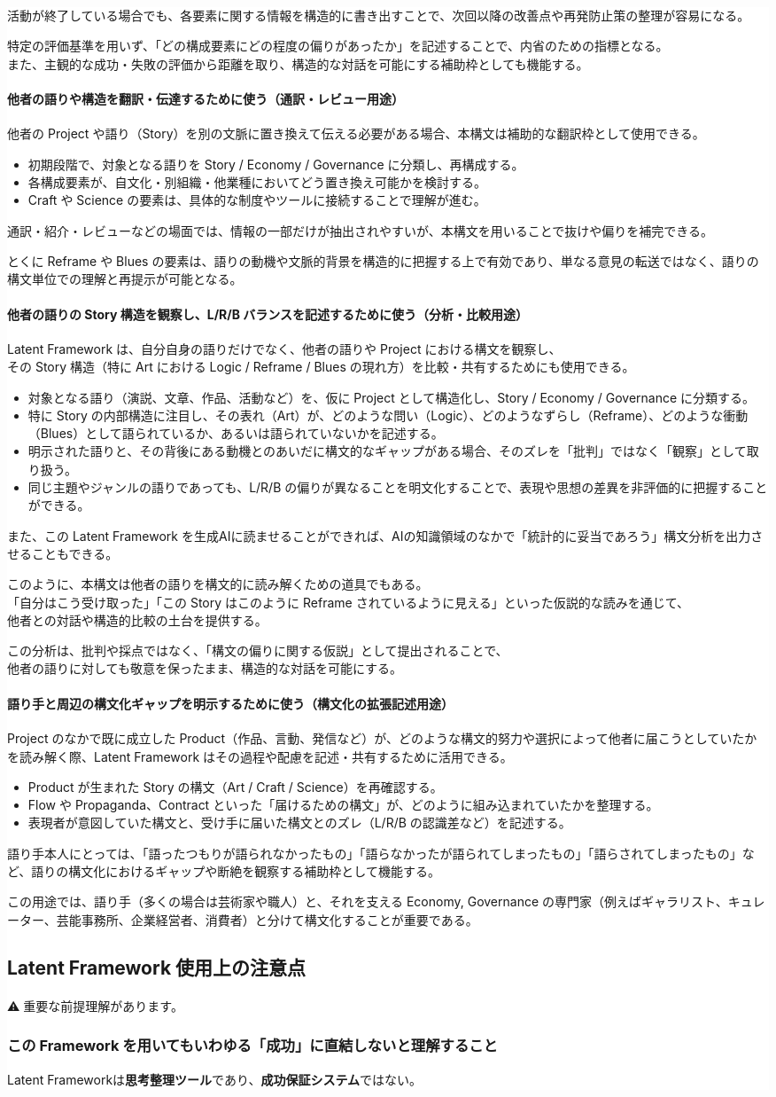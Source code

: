 活動が終了している場合でも、各要素に関する情報を構造的に書き出すことで、次回以降の改善点や再発防止策の整理が容易になる。

特定の評価基準を用いず、「どの構成要素にどの程度の偏りがあったか」を記述することで、内省のための指標となる。  
また、主観的な成功・失敗の評価から距離を取り、構造的な対話を可能にする補助枠としても機能する。

#### 他者の語りや構造を翻訳・伝達するために使う（通訳・レビュー用途）

他者の Project や語り（Story）を別の文脈に置き換えて伝える必要がある場合、本構文は補助的な翻訳枠として使用できる。

- 初期段階で、対象となる語りを Story / Economy / Governance に分類し、再構成する。
- 各構成要素が、自文化・別組織・他業種においてどう置き換え可能かを検討する。
- Craft や Science の要素は、具体的な制度やツールに接続することで理解が進む。

通訳・紹介・レビューなどの場面では、情報の一部だけが抽出されやすいが、本構文を用いることで抜けや偏りを補完できる。

とくに Reframe や Blues の要素は、語りの動機や文脈的背景を構造的に把握する上で有効であり、単なる意見の転送ではなく、語りの構文単位での理解と再提示が可能となる。

#### 他者の語りの Story 構造を観察し、L/R/B バランスを記述するために使う（分析・比較用途）

Latent Framework は、自分自身の語りだけでなく、他者の語りや Project における構文を観察し、  
その Story 構造（特に Art における Logic / Reframe / Blues の現れ方）を比較・共有するためにも使用できる。

- 対象となる語り（演説、文章、作品、活動など）を、仮に Project として構造化し、Story / Economy / Governance に分類する。
- 特に Story の内部構造に注目し、その表れ（Art）が、どのような問い（Logic）、どのようなずらし（Reframe）、どのような衝動（Blues）として語られているか、あるいは語られていないかを記述する。
- 明示された語りと、その背後にある動機とのあいだに構文的なギャップがある場合、そのズレを「批判」ではなく「観察」として取り扱う。
- 同じ主題やジャンルの語りであっても、L/R/B の偏りが異なることを明文化することで、表現や思想の差異を非評価的に把握することができる。

また、この Latent Framework を生成AIに読ませることができれば、AIの知識領域のなかで「統計的に妥当であろう」構文分析を出力させることもできる。

このように、本構文は他者の語りを構文的に読み解くための道具でもある。  
「自分はこう受け取った」「この Story はこのように Reframe されているように見える」といった仮説的な読みを通じて、  
他者との対話や構造的比較の土台を提供する。

この分析は、批判や採点ではなく、「構文の偏りに関する仮説」として提出されることで、  
他者の語りに対しても敬意を保ったまま、構造的な対話を可能にする。

#### 語り手と周辺の構文化ギャップを明示するために使う（構文化の拡張記述用途）

Project のなかで既に成立した Product（作品、言動、発信など）が、どのような構文的努力や選択によって他者に届こうとしていたかを読み解く際、Latent Framework はその過程や配慮を記述・共有するために活用できる。

- Product が生まれた Story の構文（Art / Craft / Science）を再確認する。
- Flow や Propaganda、Contract といった「届けるための構文」が、どのように組み込まれていたかを整理する。
- 表現者が意図していた構文と、受け手に届いた構文とのズレ（L/R/B の認識差など）を記述する。

語り手本人にとっては、「語ったつもりが語られなかったもの」「語らなかったが語られてしまったもの」「語らされてしまったもの」など、語りの構文化におけるギャップや断絶を観察する補助枠として機能する。

この用途では、語り手（多くの場合は芸術家や職人）と、それを支える Economy, Governance の専門家（例えばギャラリスト、キュレーター、芸能事務所、企業経営者、消費者）と分けて構文化することが重要である。

## Latent Framework 使用上の注意点

⚠️ 重要な前提理解があります。

### この Framework を用いてもいわゆる「成功」に直結しないと理解すること

Latent Frameworkは**思考整理ツール**であり、**成功保証システム**ではない。
